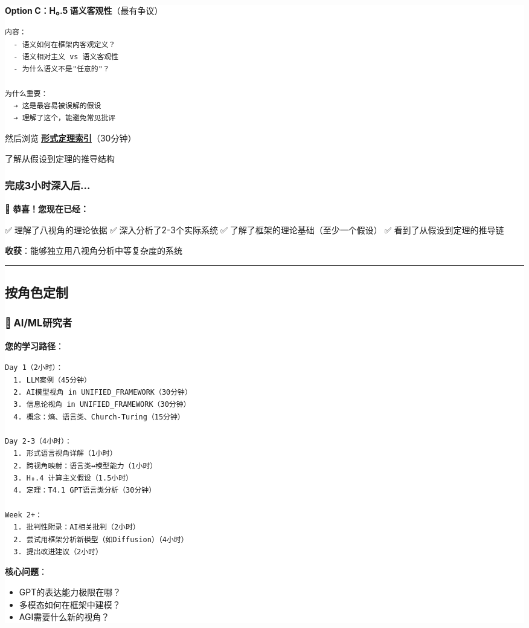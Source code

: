 **Option C：H₀.5 语义客观性**（最有争议）
```text
内容：
  - 语义如何在框架内客观定义？
  - 语义相对主义 vs 语义客观性
  - 为什么语义不是"任意的"？

为什么重要：
  → 这是最容易被误解的假设
  → 理解了这个，能避免常见批评
```

然后浏览 **[形式定理索引](FORMAL_THEOREMS_INDEX.md)**（30分钟）

了解从假设到定理的推导结构

### 完成3小时深入后...

🎉 **恭喜！您现在已经：**

✅ 理解了八视角的理论依据
✅ 深入分析了2-3个实际系统
✅ 了解了框架的理论基础（至少一个假设）
✅ 看到了从假设到定理的推导链

**收获**：能够独立用八视角分析中等复杂度的系统

---

## 按角色定制

### 🤖 AI/ML研究者

**您的学习路径**：

```text
Day 1（2小时）：
  1. LLM案例（45分钟）
  2. AI模型视角 in UNIFIED_FRAMEWORK（30分钟）
  3. 信息论视角 in UNIFIED_FRAMEWORK（30分钟）
  4. 概念：熵、语言类、Church-Turing（15分钟）

Day 2-3（4小时）：
  1. 形式语言视角详解（1小时）
  2. 跨视角映射：语言类↔模型能力（1小时）
  3. H₀.4 计算主义假设（1.5小时）
  4. 定理：T4.1 GPT语言类分析（30分钟）

Week 2+：
  1. 批判性附录：AI相关批判（2小时）
  2. 尝试用框架分析新模型（如Diffusion）（4小时）
  3. 提出改进建议（2小时）
```

**核心问题**：
- GPT的表达能力极限在哪？
- 多模态如何在框架中建模？
- AGI需要什么新的视角？
